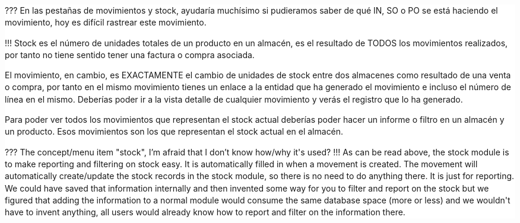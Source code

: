 ??? En las pestañas de movimientos y stock, ayudaría muchísimo si
pudieramos saber de qué IN, SO o PO se está haciendo el movimiento, hoy
es difícil rastrear este movimiento.

!!! Stock es el número de unidades totales de un producto en un almacén,
es el resultado de TODOS los movimientos realizados, por tanto no tiene
sentido tener una factura o compra asociada.

El movimiento, en cambio, es EXACTAMENTE el cambio de unidades de stock
entre dos almacenes como resultado de una venta o compra, por tanto en
el mismo movimiento tienes un enlace a la entidad que ha generado el
movimiento e incluso el número de línea en el mismo. Deberías poder ir a
la vista detalle de cualquier movimiento y verás el registro que lo ha
generado.

Para poder ver todos los movimientos que representan el stock actual
deberías poder hacer un informe o filtro en un almacén y un producto.
Esos movimientos son los que representan el stock actual en el almacén.

??? The concept/menu item "stock", I’m afraid that I don’t know how/why
it's used? !!! As can be read above, the stock module is to make
reporting and filtering on stock easy. It is automatically filled in
when a movement is created. The movement will automatically
create/update the stock records in the stock module, so there is no need
to do anything there. It is just for reporting. We could have saved that
information internally and then invented some way for you to filter and
report on the stock but we figured that adding the information to a
normal module would consume the same database space (more or less) and
we wouldn't have to invent anything, all users would already know how to
report and filter on the information there.
